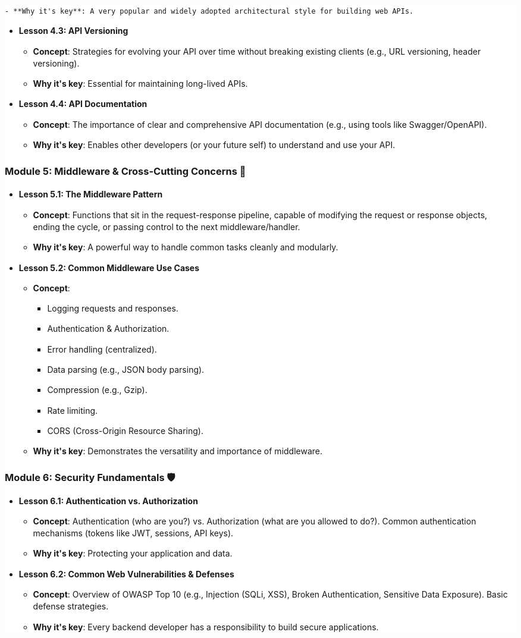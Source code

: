     - **Why it's key**: A very popular and widely adopted architectural style for building web APIs.
        
- **Lesson 4.3: API Versioning**
    
    - **Concept**: Strategies for evolving your API over time without breaking existing clients (e.g., URL versioning, header versioning).
        
    - **Why it's key**: Essential for maintaining long-lived APIs.
        
- **Lesson 4.4: API Documentation**
    
    - **Concept**: The importance of clear and comprehensive API documentation (e.g., using tools like Swagger/OpenAPI).
        
    - **Why it's key**: Enables other developers (or your future self) to understand and use your API.
        

### **Module 5: Middleware & Cross-Cutting Concerns** 🔗

- **Lesson 5.1: The Middleware Pattern**
    
    - **Concept**: Functions that sit in the request-response pipeline, capable of modifying the request or response objects, ending the cycle, or passing control to the next middleware/handler.
        
    - **Why it's key**: A powerful way to handle common tasks cleanly and modularly.
        
- **Lesson 5.2: Common Middleware Use Cases**
    
    - **Concept**:
        
        - Logging requests and responses.
            
        - Authentication & Authorization.
            
        - Error handling (centralized).
            
        - Data parsing (e.g., JSON body parsing).
            
        - Compression (e.g., Gzip).
            
        - Rate limiting.
            
        - CORS (Cross-Origin Resource Sharing).
            
    - **Why it's key**: Demonstrates the versatility and importance of middleware.
        

### **Module 6: Security Fundamentals** 🛡️

- **Lesson 6.1: Authentication vs. Authorization**
    
    - **Concept**: Authentication (who are you?) vs. Authorization (what are you allowed to do?). Common authentication mechanisms (tokens like JWT, sessions, API keys).
        
    - **Why it's key**: Protecting your application and data.
        
- **Lesson 6.2: Common Web Vulnerabilities & Defenses**
    
    - **Concept**: Overview of OWASP Top 10 (e.g., Injection (SQLi, XSS), Broken Authentication, Sensitive Data Exposure). Basic defense strategies.
        
    - **Why it's key**: Every backend developer has a responsibility to build secure applications.
        